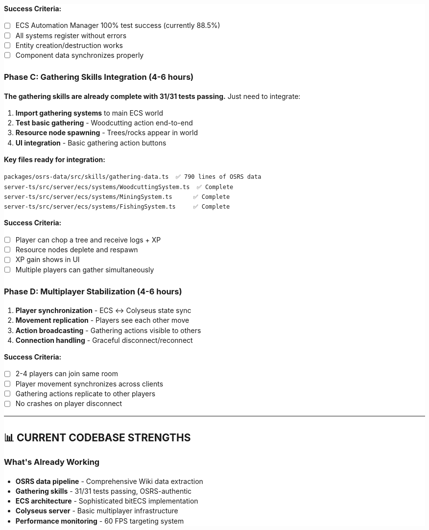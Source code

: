 **Success Criteria:**

- [ ] ECS Automation Manager 100% test success (currently 88.5%)
- [ ] All systems register without errors
- [ ] Entity creation/destruction works
- [ ] Component data synchronizes properly

### **Phase C: Gathering Skills Integration (4-6 hours)**

**The gathering skills are already complete with 31/31 tests passing.** Just need to integrate:

1. **Import gathering systems** to main ECS world
2. **Test basic gathering** - Woodcutting action end-to-end
3. **Resource node spawning** - Trees/rocks appear in world
4. **UI integration** - Basic gathering action buttons

**Key files ready for integration:**

```
packages/osrs-data/src/skills/gathering-data.ts  ✅ 790 lines of OSRS data
server-ts/src/server/ecs/systems/WoodcuttingSystem.ts  ✅ Complete
server-ts/src/server/ecs/systems/MiningSystem.ts      ✅ Complete
server-ts/src/server/ecs/systems/FishingSystem.ts     ✅ Complete
```

**Success Criteria:**

- [ ] Player can chop a tree and receive logs + XP
- [ ] Resource nodes deplete and respawn
- [ ] XP gain shows in UI
- [ ] Multiple players can gather simultaneously

### **Phase D: Multiplayer Stabilization (4-6 hours)**

1. **Player synchronization** - ECS ↔ Colyseus state sync
2. **Movement replication** - Players see each other move
3. **Action broadcasting** - Gathering actions visible to others
4. **Connection handling** - Graceful disconnect/reconnect

**Success Criteria:**

- [ ] 2-4 players can join same room
- [ ] Player movement synchronizes across clients
- [ ] Gathering actions replicate to other players
- [ ] No crashes on player disconnect

---

## 📊 CURRENT CODEBASE STRENGTHS

### **What's Already Working**

- **OSRS data pipeline** - Comprehensive Wiki data extraction
- **Gathering skills** - 31/31 tests passing, OSRS-authentic
- **ECS architecture** - Sophisticated bitECS implementation
- **Colyseus server** - Basic multiplayer infrastructure
- **Performance monitoring** - 60 FPS targeting system
